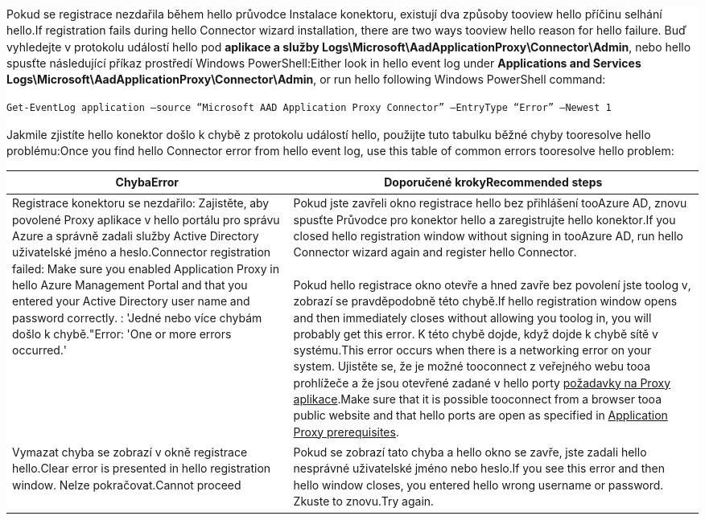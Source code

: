 <span data-ttu-id="87448-122">Pokud se registrace nezdařila během hello průvodce Instalace konektoru, existují dva způsoby tooview hello příčinu selhání hello.</span><span class="sxs-lookup"><span data-stu-id="87448-122">If registration fails during hello Connector wizard installation, there are two ways tooview hello reason for hello failure.</span></span> <span data-ttu-id="87448-123">Buď vyhledejte v protokolu událostí hello pod **aplikace a služby Logs\Microsoft\AadApplicationProxy\Connector\Admin**, nebo hello spusťte následující příkaz prostředí Windows PowerShell:</span><span class="sxs-lookup"><span data-stu-id="87448-123">Either look in hello event log under **Applications and Services Logs\Microsoft\AadApplicationProxy\Connector\Admin**, or run hello following Windows PowerShell command:</span></span>

    Get-EventLog application –source “Microsoft AAD Application Proxy Connector” –EntryType “Error” –Newest 1

<span data-ttu-id="87448-124">Jakmile zjistíte hello konektor došlo k chybě z protokolu událostí hello, použijte tuto tabulku běžné chyby tooresolve hello problému:</span><span class="sxs-lookup"><span data-stu-id="87448-124">Once you find hello Connector error from hello event log, use this table of common errors tooresolve hello problem:</span></span>

| <span data-ttu-id="87448-125">Chyba</span><span class="sxs-lookup"><span data-stu-id="87448-125">Error</span></span> | <span data-ttu-id="87448-126">Doporučené kroky</span><span class="sxs-lookup"><span data-stu-id="87448-126">Recommended steps</span></span> |
| ----- | ----------------- |
| <span data-ttu-id="87448-127">Registrace konektoru se nezdařilo: Zajistěte, aby povolené Proxy aplikace v hello portálu pro správu Azure a správně zadali služby Active Directory uživatelské jméno a heslo.</span><span class="sxs-lookup"><span data-stu-id="87448-127">Connector registration failed: Make sure you enabled Application Proxy in hello Azure Management Portal and that you entered your Active Directory user name and password correctly.</span></span> <span data-ttu-id="87448-128">: 'Jedné nebo více chybám došlo k chybě."</span><span class="sxs-lookup"><span data-stu-id="87448-128">Error: 'One or more errors occurred.'</span></span> | <span data-ttu-id="87448-129">Pokud jste zavřeli okno registrace hello bez přihlášení tooAzure AD, znovu spusťte Průvodce pro konektor hello a zaregistrujte hello konektor.</span><span class="sxs-lookup"><span data-stu-id="87448-129">If you closed hello registration window without signing in tooAzure AD, run hello Connector wizard again and register hello Connector.</span></span> <br><br> <span data-ttu-id="87448-130">Pokud hello registrace okno otevře a hned zavře bez povolení jste toolog v, zobrazí se pravděpodobně této chybě.</span><span class="sxs-lookup"><span data-stu-id="87448-130">If hello registration window opens and then immediately closes without allowing you toolog in, you will probably get this error.</span></span> <span data-ttu-id="87448-131">K této chybě dojde, když dojde k chybě sítě v systému.</span><span class="sxs-lookup"><span data-stu-id="87448-131">This error occurs when there is a networking error on your system.</span></span> <span data-ttu-id="87448-132">Ujistěte se, že je možné tooconnect z veřejného webu tooa prohlížeče a že jsou otevřené zadané v hello porty [požadavky na Proxy aplikace](active-directory-application-proxy-enable.md).</span><span class="sxs-lookup"><span data-stu-id="87448-132">Make sure that it is possible tooconnect from a browser tooa public website and that hello ports are open as specified in [Application Proxy prerequisites](active-directory-application-proxy-enable.md).</span></span> |
| <span data-ttu-id="87448-133">Vymazat chyba se zobrazí v okně registrace hello.</span><span class="sxs-lookup"><span data-stu-id="87448-133">Clear error is presented in hello registration window.</span></span> <span data-ttu-id="87448-134">Nelze pokračovat.</span><span class="sxs-lookup"><span data-stu-id="87448-134">Cannot proceed</span></span> | <span data-ttu-id="87448-135">Pokud se zobrazí tato chyba a hello okno se zavře, jste zadali hello nesprávné uživatelské jméno nebo heslo.</span><span class="sxs-lookup"><span data-stu-id="87448-135">If you see this error and then hello window closes, you entered hello wrong username or password.</span></span> <span data-ttu-id="87448-136">Zkuste to znovu.</span><span class="sxs-lookup"><span data-stu-id="87448-136">Try again.</span></span> |